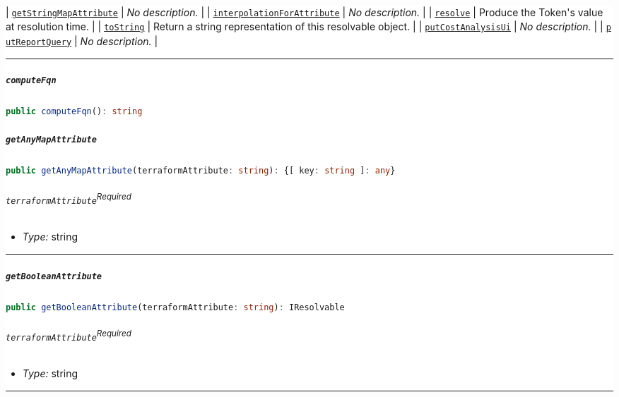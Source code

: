 | <code><a href="#rhizo-co-terraform-provider-oci.meteringComputationQuery.MeteringComputationQueryQueryDefinitionOutputReference.getStringMapAttribute">getStringMapAttribute</a></code> | *No description.* |
| <code><a href="#rhizo-co-terraform-provider-oci.meteringComputationQuery.MeteringComputationQueryQueryDefinitionOutputReference.interpolationForAttribute">interpolationForAttribute</a></code> | *No description.* |
| <code><a href="#rhizo-co-terraform-provider-oci.meteringComputationQuery.MeteringComputationQueryQueryDefinitionOutputReference.resolve">resolve</a></code> | Produce the Token's value at resolution time. |
| <code><a href="#rhizo-co-terraform-provider-oci.meteringComputationQuery.MeteringComputationQueryQueryDefinitionOutputReference.toString">toString</a></code> | Return a string representation of this resolvable object. |
| <code><a href="#rhizo-co-terraform-provider-oci.meteringComputationQuery.MeteringComputationQueryQueryDefinitionOutputReference.putCostAnalysisUi">putCostAnalysisUi</a></code> | *No description.* |
| <code><a href="#rhizo-co-terraform-provider-oci.meteringComputationQuery.MeteringComputationQueryQueryDefinitionOutputReference.putReportQuery">putReportQuery</a></code> | *No description.* |

---

##### `computeFqn` <a name="computeFqn" id="rhizo-co-terraform-provider-oci.meteringComputationQuery.MeteringComputationQueryQueryDefinitionOutputReference.computeFqn"></a>

```typescript
public computeFqn(): string
```

##### `getAnyMapAttribute` <a name="getAnyMapAttribute" id="rhizo-co-terraform-provider-oci.meteringComputationQuery.MeteringComputationQueryQueryDefinitionOutputReference.getAnyMapAttribute"></a>

```typescript
public getAnyMapAttribute(terraformAttribute: string): {[ key: string ]: any}
```

###### `terraformAttribute`<sup>Required</sup> <a name="terraformAttribute" id="rhizo-co-terraform-provider-oci.meteringComputationQuery.MeteringComputationQueryQueryDefinitionOutputReference.getAnyMapAttribute.parameter.terraformAttribute"></a>

- *Type:* string

---

##### `getBooleanAttribute` <a name="getBooleanAttribute" id="rhizo-co-terraform-provider-oci.meteringComputationQuery.MeteringComputationQueryQueryDefinitionOutputReference.getBooleanAttribute"></a>

```typescript
public getBooleanAttribute(terraformAttribute: string): IResolvable
```

###### `terraformAttribute`<sup>Required</sup> <a name="terraformAttribute" id="rhizo-co-terraform-provider-oci.meteringComputationQuery.MeteringComputationQueryQueryDefinitionOutputReference.getBooleanAttribute.parameter.terraformAttribute"></a>

- *Type:* string

---
